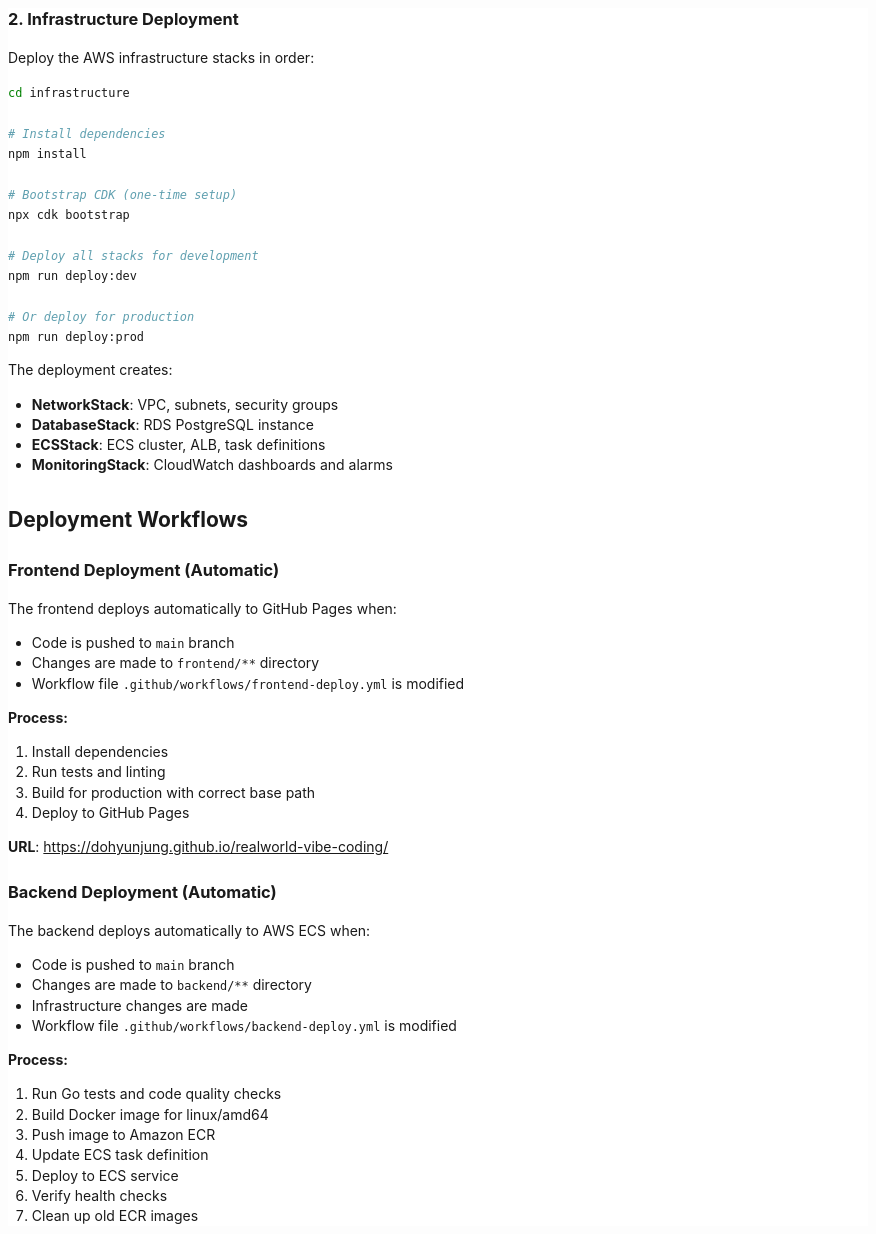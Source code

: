 ### 2. Infrastructure Deployment

Deploy the AWS infrastructure stacks in order:

```bash
cd infrastructure

# Install dependencies
npm install

# Bootstrap CDK (one-time setup)
npx cdk bootstrap

# Deploy all stacks for development
npm run deploy:dev

# Or deploy for production
npm run deploy:prod
```

The deployment creates:
- **NetworkStack**: VPC, subnets, security groups
- **DatabaseStack**: RDS PostgreSQL instance
- **ECSStack**: ECS cluster, ALB, task definitions
- **MonitoringStack**: CloudWatch dashboards and alarms

## Deployment Workflows

### Frontend Deployment (Automatic)

The frontend deploys automatically to GitHub Pages when:

- Code is pushed to `main` branch
- Changes are made to `frontend/**` directory
- Workflow file `.github/workflows/frontend-deploy.yml` is modified

**Process:**
1. Install dependencies
2. Run tests and linting
3. Build for production with correct base path
4. Deploy to GitHub Pages

**URL**: https://dohyunjung.github.io/realworld-vibe-coding/

### Backend Deployment (Automatic)

The backend deploys automatically to AWS ECS when:

- Code is pushed to `main` branch
- Changes are made to `backend/**` directory
- Infrastructure changes are made
- Workflow file `.github/workflows/backend-deploy.yml` is modified

**Process:**
1. Run Go tests and code quality checks
2. Build Docker image for linux/amd64
3. Push image to Amazon ECR
4. Update ECS task definition
5. Deploy to ECS service
6. Verify health checks
7. Clean up old ECR images
